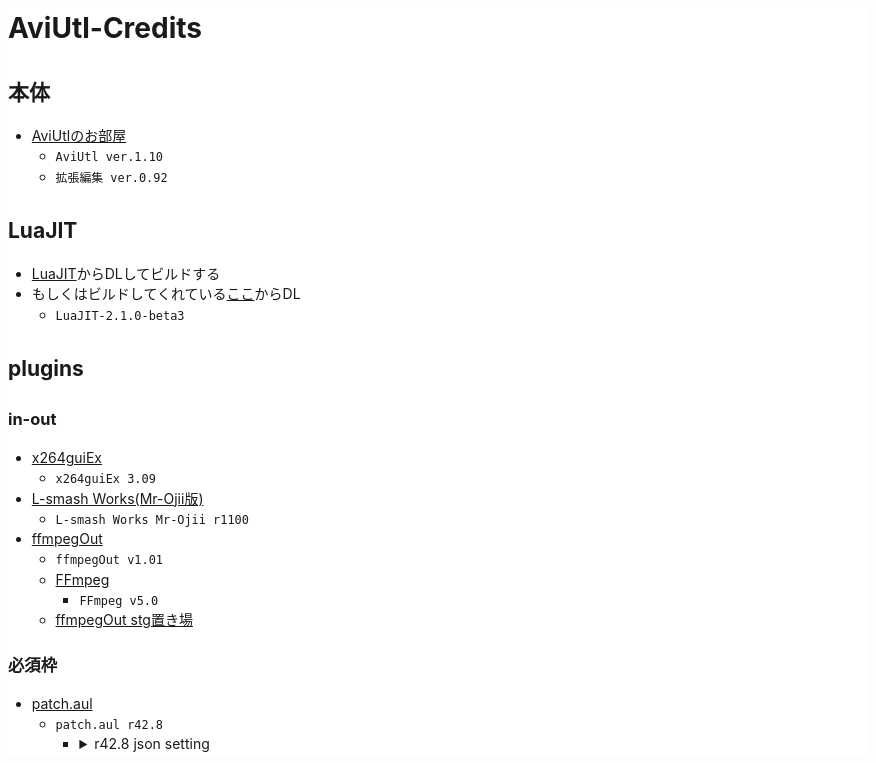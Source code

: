 # AviUtl-Credits

## 本体

- [AviUtlのお部屋](http://spring-fragrance.mints.ne.jp/aviutl/)
  - `AviUtl ver.1.10`
  - `拡張編集 ver.0.92`

## LuaJIT

- [LuaJIT](http://luajit.org/)からDLしてビルドする
- もしくはビルドしてくれている[ここ](https://scrapbox.io/ePi5131/LuaJIT)からDL
  - `LuaJIT-2.1.0-beta3`

## plugins

### in-out

- [x264guiEx](https://github.com/rigaya/x264guiEx)
  - `x264guiEx 3.09`
- [L-smash Works(Mr-Ojii版)](https://github.com/Mr-Ojii/L-SMASH-Works-Auto-Builds)
  - `L-smash Works Mr-Ojii r1100`
- [ffmpegOut](https://github.com/rigaya/ffmpegOut)
  - `ffmpegOut v1.01`
  - [FFmpeg](https://ffmpeg.org/)
    - `FFmpeg v5.0`
  - [ffmpegOut stg置き場](https://scrapbox.io/Mr-Ojii/ffmpegOut_stg%E7%BD%AE%E3%81%8D%E5%A0%B4)

### 必須枠

- [patch.aul](https://github.com/ePi5131/patch.aul)
  - `patch.aul r42.8`
    - <details><summary>r42.8 json setting</summary>

      ```json

      {
        "console" : {
          "visible" : false
        },
        "theme_cc" : {
          "layer" : {
            "height_large" : 19,
            "height_medium" : 17,
            "height_small" : 15,
            "link_col" : "4040c0",
            "clipping_col" : "c04040",
            "lock_col" : [ "000000", "c04040" ],
            "hide_alpha" : 0.85
          },
          "object" : {
            "media_col" : [ "10206c", "1830c0", "4080ff" ],
            "mfilter_col" : [ "106c10", "18c018", "40f040" ],
            "audio_col" : [ "6c1018", "c01820", "f83040" ],
            "afilter_col" : [ "6c6c10", "c0c020", "d8d840" ],
            "control_col" : [ "106c6c", "18c0c0", "40d8d8" ],
            "inactive_col" : [ "606060", "808080", "909090" ],
            "clipping_col" : "c04040",
            "clipping_height" : -2,
            "midpt_size" : [ 4, 3, 2 ],
            "name_col" : [ "ffffff", "a0a0a0" ]
          },